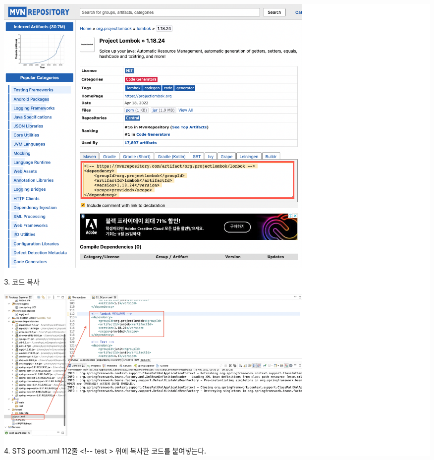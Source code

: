 <img src="https://github.com/hyeah0/SmartWeb_Contents_WebApplication_developer_class/blob/main/0_MacSet/image/spring_lombok_library_set/3.png" width="70%">
<p>3. 코드 복사</p>

<img src="https://github.com/hyeah0/SmartWeb_Contents_WebApplication_developer_class/blob/main/0_MacSet/image/spring_lombok_library_set/4.png" width="70%">
<p>4. STS poom.xml 112줄 &lt;!-- test &gt; 위에 복사한 코드를 붙여넣는다. </p>